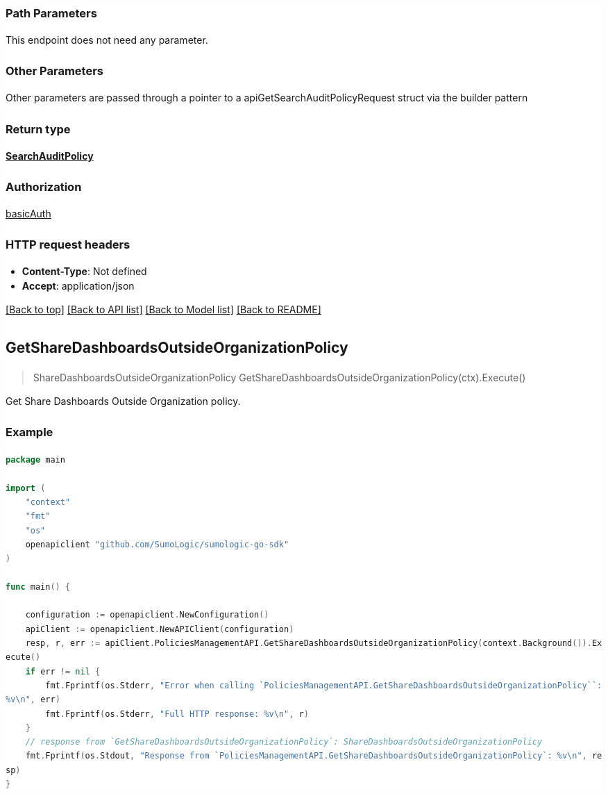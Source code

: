 
### Path Parameters

This endpoint does not need any parameter.

### Other Parameters

Other parameters are passed through a pointer to a apiGetSearchAuditPolicyRequest struct via the builder pattern


### Return type

[**SearchAuditPolicy**](SearchAuditPolicy.md)

### Authorization

[basicAuth](../README.md#basicAuth)

### HTTP request headers

- **Content-Type**: Not defined
- **Accept**: application/json

[[Back to top]](#) [[Back to API list]](../README.md#documentation-for-api-endpoints)
[[Back to Model list]](../README.md#documentation-for-models)
[[Back to README]](../README.md)


## GetShareDashboardsOutsideOrganizationPolicy

> ShareDashboardsOutsideOrganizationPolicy GetShareDashboardsOutsideOrganizationPolicy(ctx).Execute()

Get Share Dashboards Outside Organization policy.



### Example

```go
package main

import (
	"context"
	"fmt"
	"os"
	openapiclient "github.com/SumoLogic/sumologic-go-sdk"
)

func main() {

	configuration := openapiclient.NewConfiguration()
	apiClient := openapiclient.NewAPIClient(configuration)
	resp, r, err := apiClient.PoliciesManagementAPI.GetShareDashboardsOutsideOrganizationPolicy(context.Background()).Execute()
	if err != nil {
		fmt.Fprintf(os.Stderr, "Error when calling `PoliciesManagementAPI.GetShareDashboardsOutsideOrganizationPolicy``: %v\n", err)
		fmt.Fprintf(os.Stderr, "Full HTTP response: %v\n", r)
	}
	// response from `GetShareDashboardsOutsideOrganizationPolicy`: ShareDashboardsOutsideOrganizationPolicy
	fmt.Fprintf(os.Stdout, "Response from `PoliciesManagementAPI.GetShareDashboardsOutsideOrganizationPolicy`: %v\n", resp)
}
```
